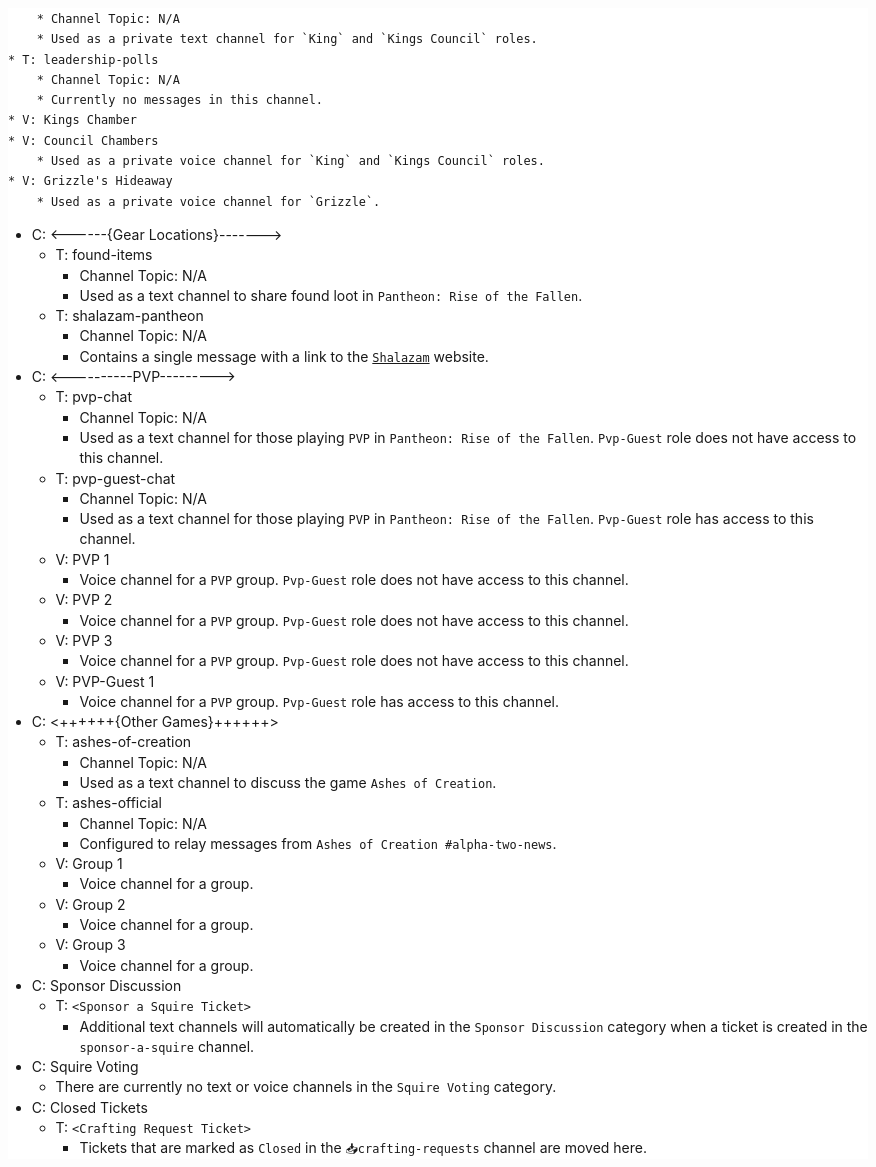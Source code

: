         * Channel Topic: N/A
        * Used as a private text channel for `King` and `Kings Council` roles.
    * T: leadership-polls
        * Channel Topic: N/A
        * Currently no messages in this channel.
    * V: Kings Chamber
    * V: Council Chambers
        * Used as a private voice channel for `King` and `Kings Council` roles.
    * V: Grizzle's Hideaway
        * Used as a private voice channel for `Grizzle`.
* C: <------{Gear Locations}------->
    * T: found-items
        * Channel Topic: N/A
        * Used as a text channel to share found loot in `Pantheon: Rise of the Fallen`.
    * T: shalazam-pantheon
        * Channel Topic: N/A
        * Contains a single message with a link to the [`Shalazam`](https://shalazam.info/) website.
* C: <----------PVP--------->
    * T: pvp-chat
        * Channel Topic: N/A
        * Used as a text channel for those playing `PVP` in `Pantheon: Rise of the Fallen`. `Pvp-Guest` role does not have access to this channel.
    * T: pvp-guest-chat
        * Channel Topic: N/A
        * Used as a text channel for those playing `PVP` in `Pantheon: Rise of the Fallen`. `Pvp-Guest` role has access to this channel.
    * V: PVP 1
        * Voice channel for a `PVP` group. `Pvp-Guest` role does not have access to this channel.
    * V: PVP 2
        * Voice channel for a `PVP` group. `Pvp-Guest` role does not have access to this channel.
    * V: PVP 3
        * Voice channel for a `PVP` group. `Pvp-Guest` role does not have access to this channel.
    * V: PVP-Guest 1
        * Voice channel for a `PVP` group. `Pvp-Guest` role has access to this channel.
* C: <++++++{Other Games}++++++>
    * T: ashes-of-creation
        * Channel Topic: N/A
        * Used as a text channel to discuss the game `Ashes of Creation`.
    * T: ashes-official
        * Channel Topic: N/A
        * Configured to relay messages from `Ashes of Creation #alpha-two-news`.
    * V: Group 1
        * Voice channel for a group.
    * V: Group 2
        * Voice channel for a group.
    * V: Group 3
        * Voice channel for a group.
* C: Sponsor Discussion
    * T: `<Sponsor a Squire Ticket>`
        * Additional text channels will automatically be created in the `Sponsor Discussion` category when a ticket is created in the `sponsor-a-squire` channel.
* C: Squire Voting
    * There are currently no text or voice channels in the `Squire Voting` category.
* C: Closed Tickets
    * T: `<Crafting Request Ticket>`
        * Tickets that are marked as `Closed` in the `📥crafting-requests` channel are moved here.
